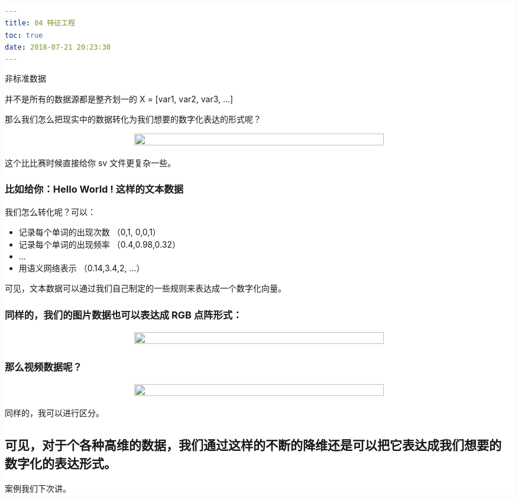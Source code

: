 ```yaml
---
title: 04 特征工程
toc: true
date: 2018-07-21 20:23:30
---
```

⾮标准数据


并不是所有的数据源都是整⻬划⼀的 X = [var1, var2, var3, …]

那么我们怎么把现实中的数据转化为我们想要的数字化表达的形式呢？

<p align="center">
    <img width="70%" height="70%" src="http://images.iterate.site/blog/image/180721/ACfi9kK5m2.png?imageslim">
</p>


这个比比赛时候直接给你 sv 文件更复杂一些。


### 比如给你：Hello World ! 这样的文本数据

我们怎么转化呢？可以：

- 记录每个单词的出现次数 （0,1, 0,0,1）
- 记录每个单词的出现频率 （0.4,0.98,0.32）
- ...
- ⽤语义网络表示 （0.14,3.4,2, …）

可见，文本数据可以通过我们自己制定的一些规则来表达成一个数字化向量。


### 同样的，我们的图片数据也可以表达成 RGB 点阵形式：


<p align="center">
    <img width="70%" height="70%" src="http://images.iterate.site/blog/image/180721/bG3lj9F5CB.png?imageslim">
</p>



### 那么视频数据呢？

<p align="center">
    <img width="70%" height="70%" src="http://images.iterate.site/blog/image/180721/54Eej5hajc.png?imageslim">
</p>

同样的，我可以进行区分。



## 可见，对于个各种高维的数据，我们通过这样的不断的降维还是可以把它表达成我们想要的数字化的表达形式。



案例我们下次讲。
